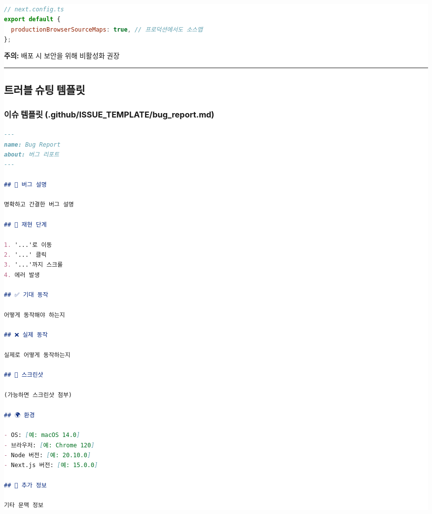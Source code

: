 ```js
// next.config.ts
export default {
  productionBrowserSourceMaps: true, // 프로덕션에서도 소스맵
};
```

**주의:** 배포 시 보안을 위해 비활성화 권장

---

## 트러블 슈팅 템플릿

### 이슈 템플릿 (.github/ISSUE_TEMPLATE/bug_report.md)

```markdown
---
name: Bug Report
about: 버그 리포트
---

## 🐛 버그 설명

명확하고 간결한 버그 설명

## 🔄 재현 단계

1. '...'로 이동
2. '...' 클릭
3. '...'까지 스크롤
4. 에러 발생

## ✅ 기대 동작

어떻게 동작해야 하는지

## ❌ 실제 동작

실제로 어떻게 동작하는지

## 📸 스크린샷

(가능하면 스크린샷 첨부)

## 🌍 환경

- OS: [예: macOS 14.0]
- 브라우저: [예: Chrome 120]
- Node 버전: [예: 20.10.0]
- Next.js 버전: [예: 15.0.0]

## 📝 추가 정보

기타 문맥 정보
```
